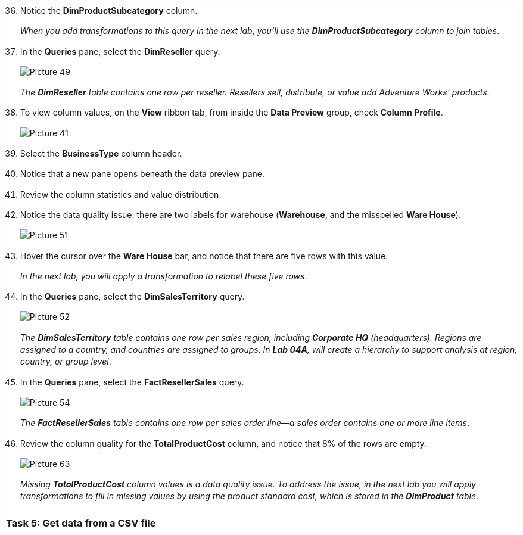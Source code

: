 36. Notice the **DimProductSubcategory** column.

	*When you add transformations to this query in the next lab, you’ll use the **DimProductSubcategory** column to join tables*.

37. In the **Queries** pane, select the **DimReseller** query.

	![Picture 49](Linked_image_Files/PowerBI_Lab02A_image27.png)

	*The **DimReseller** table contains one row per reseller. Resellers sell, distribute, or value add Adventure Works’ products*.

38. To view column values, on the **View** ribbon tab, from inside the **Data Preview** group, check **Column Profile**.

	![Picture 41](Linked_image_Files/PowerBI_Lab02A_image28.png)

39. Select the **BusinessType** column header.

40. Notice that a new pane opens beneath the data preview pane.

41. Review the column statistics and value distribution.

42. Notice the data quality issue: there are two labels for warehouse (**Warehouse**, and the misspelled **Ware House**).

	![Picture 51](Linked_image_Files/PowerBI_Lab02A_image29.png)

43. Hover the cursor over the **Ware House** bar, and notice that there are five rows with this value.

	*In the next lab, you will apply a transformation to relabel these five rows*.

44. In the **Queries** pane, select the **DimSalesTerritory** query.

	![Picture 52](Linked_image_Files/PowerBI_Lab02A_image30.png)

	*The **DimSalesTerritory** table contains one row per sales region, including **Corporate HQ** (headquarters). Regions are assigned to a country, and countries are assigned to groups. In **Lab 04A**, will create a hierarchy to support analysis at region, country, or group level*.

45. In the **Queries** pane, select the **FactResellerSales** query.

	![Picture 54](Linked_image_Files/PowerBI_Lab02A_image31.png)

	*The **FactResellerSales** table contains one row per sales order line—a sales order contains one or more line items*.

46. Review the column quality for the **TotalProductCost** column, and notice that 8% of the rows are empty.

	![Picture 63](Linked_image_Files/PowerBI_Lab02A_image32.png)

	*Missing **TotalProductCost** column values is a data quality issue. To address the issue, in the next lab you will apply transformations to fill in missing values by using the product standard cost, which is stored in the **DimProduct** table*.

### Task 5: Get data from a CSV file
